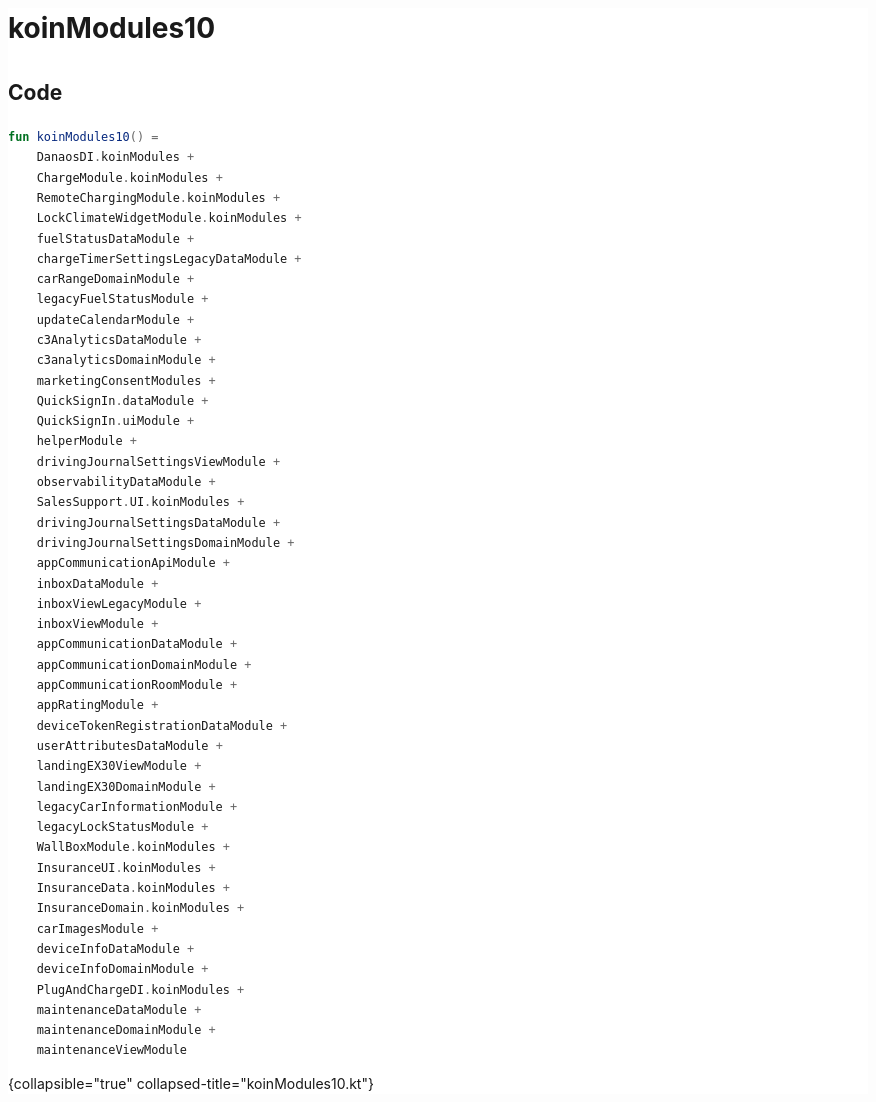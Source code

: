# koinModules10

## Code
```Kotlin
fun koinModules10() =
    DanaosDI.koinModules +
    ChargeModule.koinModules +
    RemoteChargingModule.koinModules +
    LockClimateWidgetModule.koinModules +
    fuelStatusDataModule +
    chargeTimerSettingsLegacyDataModule +
    carRangeDomainModule +
    legacyFuelStatusModule +
    updateCalendarModule +
    c3AnalyticsDataModule +
    c3analyticsDomainModule +
    marketingConsentModules +
    QuickSignIn.dataModule +
    QuickSignIn.uiModule +
    helperModule +
    drivingJournalSettingsViewModule +
    observabilityDataModule +
    SalesSupport.UI.koinModules +
    drivingJournalSettingsDataModule +
    drivingJournalSettingsDomainModule +
    appCommunicationApiModule +
    inboxDataModule +
    inboxViewLegacyModule +
    inboxViewModule +
    appCommunicationDataModule +
    appCommunicationDomainModule +
    appCommunicationRoomModule +
    appRatingModule +
    deviceTokenRegistrationDataModule +
    userAttributesDataModule +
    landingEX30ViewModule +
    landingEX30DomainModule +
    legacyCarInformationModule +
    legacyLockStatusModule +
    WallBoxModule.koinModules +
    InsuranceUI.koinModules +
    InsuranceData.koinModules +
    InsuranceDomain.koinModules +
    carImagesModule +
    deviceInfoDataModule +
    deviceInfoDomainModule +
    PlugAndChargeDI.koinModules +
    maintenanceDataModule +
    maintenanceDomainModule +
    maintenanceViewModule
```
{collapsible="true" collapsed-title="koinModules10.kt"}

